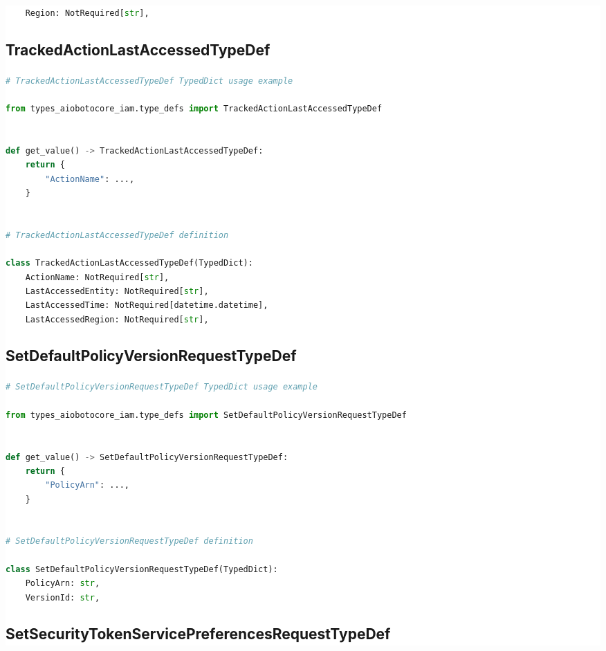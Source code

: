 ```python
    Region: NotRequired[str],
```


## TrackedActionLastAccessedTypeDef

```python
# TrackedActionLastAccessedTypeDef TypedDict usage example

from types_aiobotocore_iam.type_defs import TrackedActionLastAccessedTypeDef


def get_value() -> TrackedActionLastAccessedTypeDef:
    return {
        "ActionName": ...,
    }


# TrackedActionLastAccessedTypeDef definition

class TrackedActionLastAccessedTypeDef(TypedDict):
    ActionName: NotRequired[str],
    LastAccessedEntity: NotRequired[str],
    LastAccessedTime: NotRequired[datetime.datetime],
    LastAccessedRegion: NotRequired[str],
```


## SetDefaultPolicyVersionRequestTypeDef

```python
# SetDefaultPolicyVersionRequestTypeDef TypedDict usage example

from types_aiobotocore_iam.type_defs import SetDefaultPolicyVersionRequestTypeDef


def get_value() -> SetDefaultPolicyVersionRequestTypeDef:
    return {
        "PolicyArn": ...,
    }


# SetDefaultPolicyVersionRequestTypeDef definition

class SetDefaultPolicyVersionRequestTypeDef(TypedDict):
    PolicyArn: str,
    VersionId: str,
```


## SetSecurityTokenServicePreferencesRequestTypeDef
